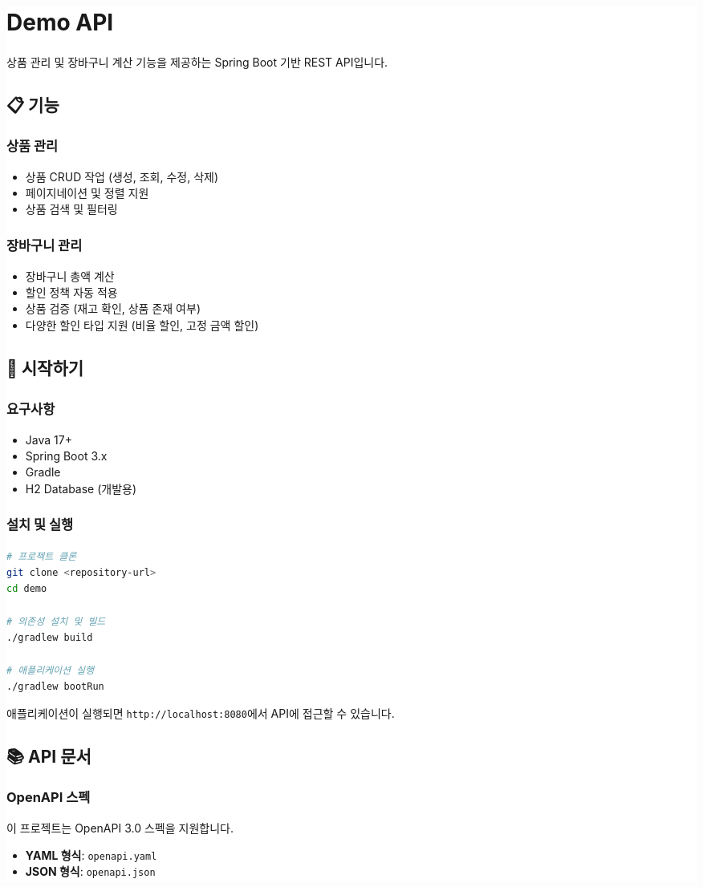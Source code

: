 # Demo API

상품 관리 및 장바구니 계산 기능을 제공하는 Spring Boot 기반 REST API입니다.

## 📋 기능

### 상품 관리
- 상품 CRUD 작업 (생성, 조회, 수정, 삭제)
- 페이지네이션 및 정렬 지원
- 상품 검색 및 필터링

### 장바구니 관리
- 장바구니 총액 계산
- 할인 정책 자동 적용
- 상품 검증 (재고 확인, 상품 존재 여부)
- 다양한 할인 타입 지원 (비율 할인, 고정 금액 할인)

## 🚀 시작하기

### 요구사항
- Java 17+
- Spring Boot 3.x
- Gradle
- H2 Database (개발용)

### 설치 및 실행

```bash
# 프로젝트 클론
git clone <repository-url>
cd demo

# 의존성 설치 및 빌드
./gradlew build

# 애플리케이션 실행
./gradlew bootRun
```

애플리케이션이 실행되면 `http://localhost:8080`에서 API에 접근할 수 있습니다.

## 📚 API 문서

### OpenAPI 스펙
이 프로젝트는 OpenAPI 3.0 스펙을 지원합니다.

- **YAML 형식**: `openapi.yaml`
- **JSON 형식**: `openapi.json`
